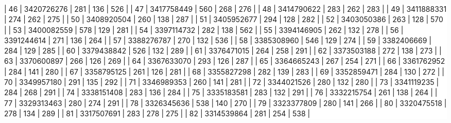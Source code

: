 | 46     | 3420726276  | 281         | 136      | 526         |
| 47     | 3417758449  | 560         | 268      | 276         |
| 48     | 3414790622  | 283         | 262      | 283         |
| 49     | 3411888331  | 274         | 262      | 275         |
| 50     | 3408920504  | 260         | 138      | 287         |
| 51     | 3405952677  | 294         | 128      | 282         |
| 52     | 3403050386  | 263         | 128      | 570         |
| 53     | 3400082559  | 578         | 129      | 281         |
| 54     | 3397114732  | 282         | 138      | 562         |
| 55     | 3394146905  | 262         | 132      | 278         |
| 56     | 3391244614  | 271         | 136      | 264         |
| 57     | 3388276787  | 270         | 132      | 536         |
| 58     | 3385308960  | 546         | 129      | 274         |
| 59     | 3382406669  | 284         | 129      | 285         |
| 60     | 3379438842  | 526         | 132      | 289         |
| 61     | 3376471015  | 264         | 258      | 291         |
| 62     | 3373503188  | 272         | 138      | 273         |
| 63     | 3370600897  | 266         | 126      | 269         |
| 64     | 3367633070  | 293         | 126      | 287         |
| 65     | 3364665243  | 267         | 254      | 271         |
| 66     | 3361762952  | 284         | 141      | 280         |
| 67     | 3358795125  | 261         | 126      | 281         |
| 68     | 3355827298  | 282         | 139      | 283         |
| 69     | 3352859471  | 284         | 130      | 272         |
| 70     | 3349957180  | 291         | 135      | 292         |
| 71     | 3346989353  | 260         | 141      | 281         |
| 72     | 3344021526  | 280         | 132      | 280         |
| 73     | 3341119235  | 284         | 268      | 291         |
| 74     | 3338151408  | 283         | 136      | 284         |
| 75     | 3335183581  | 283         | 132      | 291         |
| 76     | 3332215754  | 261         | 138      | 264         |
| 77     | 3329313463  | 280         | 274      | 291         |
| 78     | 3326345636  | 538         | 140      | 270         |
| 79     | 3323377809  | 280         | 141      | 266         |
| 80     | 3320475518  | 278         | 134      | 289         |
| 81     | 3317507691  | 283         | 278      | 275         |
| 82     | 3314539864  | 281         | 254      | 538         |